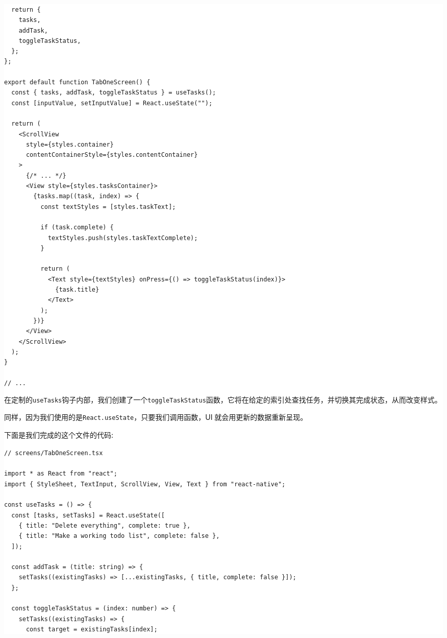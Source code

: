 ```
  return {
    tasks,
    addTask,
    toggleTaskStatus,
  };
};

export default function TabOneScreen() {
  const { tasks, addTask, toggleTaskStatus } = useTasks();
  const [inputValue, setInputValue] = React.useState("");

  return (
    <ScrollView
      style={styles.container}
      contentContainerStyle={styles.contentContainer}
    >
      {/* ... */}
      <View style={styles.tasksContainer}>
        {tasks.map((task, index) => {
          const textStyles = [styles.taskText];

          if (task.complete) {
            textStyles.push(styles.taskTextComplete);
          }

          return (
            <Text style={textStyles} onPress={() => toggleTaskStatus(index)}>
              {task.title}
            </Text>
          );
        })}
      </View>
    </ScrollView>
  );
}

// ...

```

在定制的`useTasks`钩子内部，我们创建了一个`toggleTaskStatus`函数，它将在给定的索引处查找任务，并切换其完成状态，从而改变样式。

同样，因为我们使用的是`React.useState`，只要我们调用函数，UI 就会用更新的数据重新呈现。

下面是我们完成的这个文件的代码:

```
// screens/TabOneScreen.tsx

import * as React from "react";
import { StyleSheet, TextInput, ScrollView, View, Text } from "react-native";

const useTasks = () => {
  const [tasks, setTasks] = React.useState([
    { title: "Delete everything", complete: true },
    { title: "Make a working todo list", complete: false },
  ]);

  const addTask = (title: string) => {
    setTasks((existingTasks) => [...existingTasks, { title, complete: false }]);
  };

  const toggleTaskStatus = (index: number) => {
    setTasks((existingTasks) => {
      const target = existingTasks[index];
```